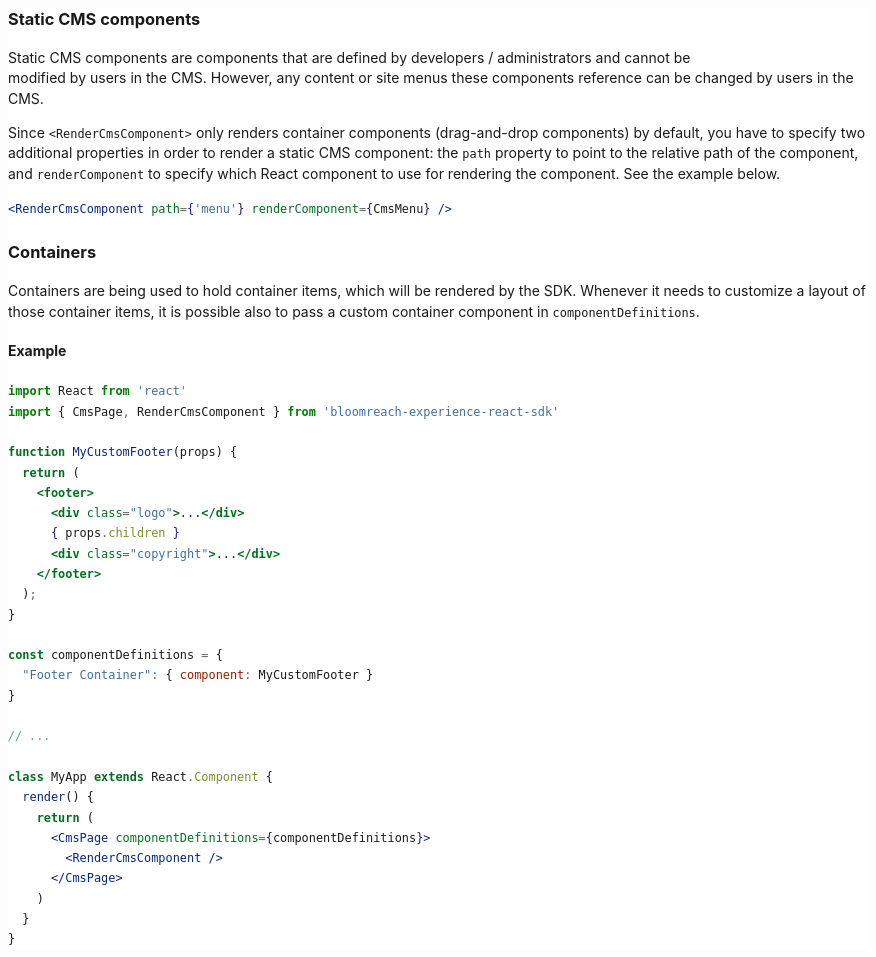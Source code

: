 ### Static CMS components

Static CMS components are components that are defined by developers / administrators and cannot be  
modified by users in the CMS. However, any content or site menus these components reference can be 
changed by users in the CMS.

Since `<RenderCmsComponent>` only renders container components (drag-and-drop components) by default, 
you have to specify two additional properties in order to render a static CMS component: the `path` 
property to point to the relative path of the component, and `renderComponent` to specify which React 
component to use for rendering the component. See the example below.

```jsx
<RenderCmsComponent path={'menu'} renderComponent={CmsMenu} />
```

### Containers

Containers are being used to hold container items, which will be rendered by the SDK. Whenever it needs to customize a layout of those container items, it is possible also to pass a custom container component in `componentDefinitions`.

#### Example
```jsx
import React from 'react'
import { CmsPage, RenderCmsComponent } from 'bloomreach-experience-react-sdk'

function MyCustomFooter(props) {
  return (
    <footer>
      <div class="logo">...</div>
      { props.children }
      <div class="copyright">...</div>
    </footer>
  );
}

const componentDefinitions = {
  "Footer Container": { component: MyCustomFooter }
}

// ...

class MyApp extends React.Component {
  render() {
    return (
      <CmsPage componentDefinitions={componentDefinitions}>
        <RenderCmsComponent />
      </CmsPage>
    )
  }
}
```
